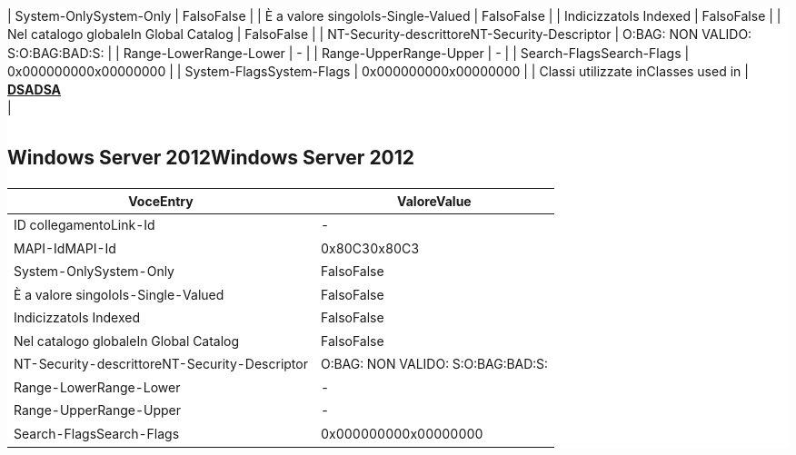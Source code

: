 | <span data-ttu-id="23866-231">System-Only</span><span class="sxs-lookup"><span data-stu-id="23866-231">System-Only</span></span>            | <span data-ttu-id="23866-232">Falso</span><span class="sxs-lookup"><span data-stu-id="23866-232">False</span></span>                           |
| <span data-ttu-id="23866-233">È a valore singolo</span><span class="sxs-lookup"><span data-stu-id="23866-233">Is-Single-Valued</span></span>       | <span data-ttu-id="23866-234">Falso</span><span class="sxs-lookup"><span data-stu-id="23866-234">False</span></span>                           |
| <span data-ttu-id="23866-235">Indicizzato</span><span class="sxs-lookup"><span data-stu-id="23866-235">Is Indexed</span></span>             | <span data-ttu-id="23866-236">Falso</span><span class="sxs-lookup"><span data-stu-id="23866-236">False</span></span>                           |
| <span data-ttu-id="23866-237">Nel catalogo globale</span><span class="sxs-lookup"><span data-stu-id="23866-237">In Global Catalog</span></span>      | <span data-ttu-id="23866-238">Falso</span><span class="sxs-lookup"><span data-stu-id="23866-238">False</span></span>                           |
| <span data-ttu-id="23866-239">NT-Security-descrittore</span><span class="sxs-lookup"><span data-stu-id="23866-239">NT-Security-Descriptor</span></span> | <span data-ttu-id="23866-240">O:BAG: NON VALIDO: S:</span><span class="sxs-lookup"><span data-stu-id="23866-240">O:BAG:BAD:S:</span></span>                    |
| <span data-ttu-id="23866-241">Range-Lower</span><span class="sxs-lookup"><span data-stu-id="23866-241">Range-Lower</span></span>            | \-                              |
| <span data-ttu-id="23866-242">Range-Upper</span><span class="sxs-lookup"><span data-stu-id="23866-242">Range-Upper</span></span>            | \-                              |
| <span data-ttu-id="23866-243">Search-Flags</span><span class="sxs-lookup"><span data-stu-id="23866-243">Search-Flags</span></span>           | <span data-ttu-id="23866-244">0x00000000</span><span class="sxs-lookup"><span data-stu-id="23866-244">0x00000000</span></span>                      |
| <span data-ttu-id="23866-245">System-Flags</span><span class="sxs-lookup"><span data-stu-id="23866-245">System-Flags</span></span>           | <span data-ttu-id="23866-246">0x00000000</span><span class="sxs-lookup"><span data-stu-id="23866-246">0x00000000</span></span>                      |
| <span data-ttu-id="23866-247">Classi utilizzate in</span><span class="sxs-lookup"><span data-stu-id="23866-247">Classes used in</span></span>        | [<span data-ttu-id="23866-248">**DSA**</span><span class="sxs-lookup"><span data-stu-id="23866-248">**DSA**</span></span>](c-dsa.md)<br/> |



## <a name="windows-server-2012"></a><span data-ttu-id="23866-249">Windows Server 2012</span><span class="sxs-lookup"><span data-stu-id="23866-249">Windows Server 2012</span></span>



| <span data-ttu-id="23866-250">Voce</span><span class="sxs-lookup"><span data-stu-id="23866-250">Entry</span></span> | <span data-ttu-id="23866-251">Valore</span><span class="sxs-lookup"><span data-stu-id="23866-251">Value</span></span> |
|------------------------|---------------------------------|
| <span data-ttu-id="23866-252">ID collegamento</span><span class="sxs-lookup"><span data-stu-id="23866-252">Link-Id</span></span>                | \-                              |
| <span data-ttu-id="23866-253">MAPI-Id</span><span class="sxs-lookup"><span data-stu-id="23866-253">MAPI-Id</span></span>                | <span data-ttu-id="23866-254">0x80C3</span><span class="sxs-lookup"><span data-stu-id="23866-254">0x80C3</span></span>                          |
| <span data-ttu-id="23866-255">System-Only</span><span class="sxs-lookup"><span data-stu-id="23866-255">System-Only</span></span>            | <span data-ttu-id="23866-256">Falso</span><span class="sxs-lookup"><span data-stu-id="23866-256">False</span></span>                           |
| <span data-ttu-id="23866-257">È a valore singolo</span><span class="sxs-lookup"><span data-stu-id="23866-257">Is-Single-Valued</span></span>       | <span data-ttu-id="23866-258">Falso</span><span class="sxs-lookup"><span data-stu-id="23866-258">False</span></span>                           |
| <span data-ttu-id="23866-259">Indicizzato</span><span class="sxs-lookup"><span data-stu-id="23866-259">Is Indexed</span></span>             | <span data-ttu-id="23866-260">Falso</span><span class="sxs-lookup"><span data-stu-id="23866-260">False</span></span>                           |
| <span data-ttu-id="23866-261">Nel catalogo globale</span><span class="sxs-lookup"><span data-stu-id="23866-261">In Global Catalog</span></span>      | <span data-ttu-id="23866-262">Falso</span><span class="sxs-lookup"><span data-stu-id="23866-262">False</span></span>                           |
| <span data-ttu-id="23866-263">NT-Security-descrittore</span><span class="sxs-lookup"><span data-stu-id="23866-263">NT-Security-Descriptor</span></span> | <span data-ttu-id="23866-264">O:BAG: NON VALIDO: S:</span><span class="sxs-lookup"><span data-stu-id="23866-264">O:BAG:BAD:S:</span></span>                    |
| <span data-ttu-id="23866-265">Range-Lower</span><span class="sxs-lookup"><span data-stu-id="23866-265">Range-Lower</span></span>            | \-                              |
| <span data-ttu-id="23866-266">Range-Upper</span><span class="sxs-lookup"><span data-stu-id="23866-266">Range-Upper</span></span>            | \-                              |
| <span data-ttu-id="23866-267">Search-Flags</span><span class="sxs-lookup"><span data-stu-id="23866-267">Search-Flags</span></span>           | <span data-ttu-id="23866-268">0x00000000</span><span class="sxs-lookup"><span data-stu-id="23866-268">0x00000000</span></span>                      |